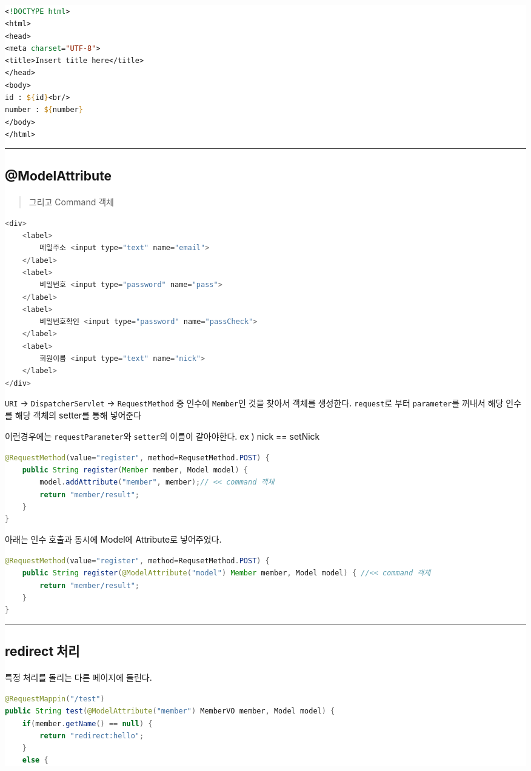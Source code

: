 ```jsp
<!DOCTYPE html>
<html>
<head>
<meta charset="UTF-8">
<title>Insert title here</title>
</head>
<body>
id : ${id}<br/>
number : ${number}
</body>
</html>
```
----
## @ModelAttribute
> 그리고 Command 객체
```java
<div>
	<label>
		메일주소 <input type="text" name="email">
	</label>
	<label>
		비밀번호 <input type="password" name="pass">
	</label>
	<label>
		비밀번호확인 <input type="password" name="passCheck">
	</label>
	<label>
		회원이름 <input type="text" name="nick">
	</label>
</div>
```
`URI` -> `DispatcherServlet` -> `RequestMethod` 중 인수에 `Member`인 것을 찾아서 객체를 생성한다.
`request`로 부터 `parameter`를 꺼내서 해당 인수를 해당 객체의 setter를 통해 넣어준다

이런경우에는 `requestParameter`와 `setter`의 이름이 같아야한다.
ex ) nick == setNick
```java
@RequestMethod(value="register", method=RequsetMethod.POST) {
    public String register(Member member, Model model) {
        model.addAttribute("member", member);// << command 객체
        return "member/result";
    }
}
```

아래는 인수 호출과 동시에 Model에 Attribute로 넣어주었다.
```java
@RequestMethod(value="register", method=RequsetMethod.POST) {
    public String register(@ModelAttribute("model") Member member, Model model) { //<< command 객체
        return "member/result";
    }
}
```
---
## redirect 처리
특정 처리를 돌리는 다른 페이지에 돌린다.
```java
@RequestMappin("/test")
public String test(@ModelAttribute("member") MemberVO member, Model model) {
    if(member.getName() == null) {
        return "redirect:hello";
    }
    else {
```